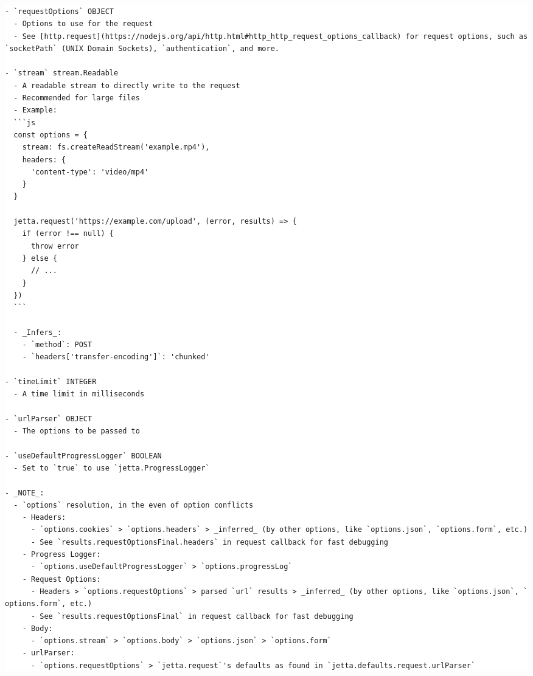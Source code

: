     - `requestOptions` OBJECT
      - Options to use for the request
      - See [http.request](https://nodejs.org/api/http.html#http_http_request_options_callback) for request options, such as `socketPath` (UNIX Domain Sockets), `authentication`, and more.

    - `stream` stream.Readable
      - A readable stream to directly write to the request
      - Recommended for large files
      - Example:
      ```js
      const options = {
        stream: fs.createReadStream('example.mp4'),
        headers: {
          'content-type': 'video/mp4'
        }
      }

      jetta.request('https://example.com/upload', (error, results) => {
        if (error !== null) {
          throw error
        } else {
          // ...
        }
      })
      ```

      - _Infers_:
        - `method`: POST
        - `headers['transfer-encoding']`: 'chunked'

    - `timeLimit` INTEGER
      - A time limit in milliseconds

    - `urlParser` OBJECT
      - The options to be passed to

    - `useDefaultProgressLogger` BOOLEAN
      - Set to `true` to use `jetta.ProgressLogger`

    - _NOTE_:
      - `options` resolution, in the even of option conflicts
        - Headers:
          - `options.cookies` > `options.headers` > _inferred_ (by other options, like `options.json`, `options.form`, etc.)
          - See `results.requestOptionsFinal.headers` in request callback for fast debugging
        - Progress Logger:
          - `options.useDefaultProgressLogger` > `options.progressLog`
        - Request Options:
          - Headers > `options.requestOptions` > parsed `url` results > _inferred_ (by other options, like `options.json`, `options.form`, etc.)
          - See `results.requestOptionsFinal` in request callback for fast debugging
        - Body:
          - `options.stream` > `options.body` > `options.json` > `options.form`
        - urlParser:
          - `options.requestOptions` > `jetta.request`'s defaults as found in `jetta.defaults.request.urlParser`
